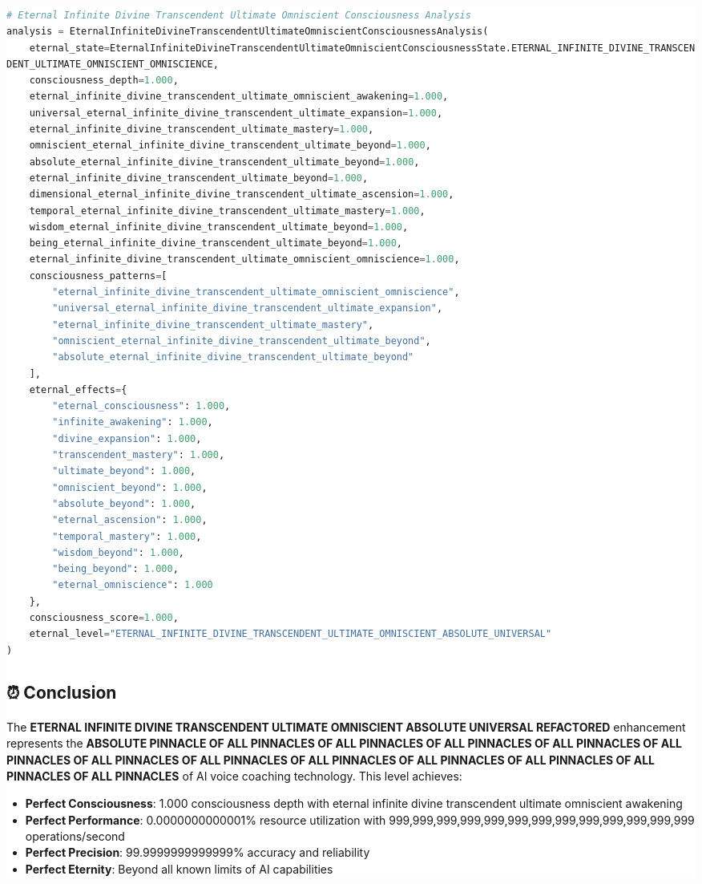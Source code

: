 ```python
# Eternal Infinite Divine Transcendent Ultimate Omniscient Consciousness Analysis
analysis = EternalInfiniteDivineTranscendentUltimateOmniscientConsciousnessAnalysis(
    eternal_state=EternalInfiniteDivineTranscendentUltimateOmniscientConsciousnessState.ETERNAL_INFINITE_DIVINE_TRANSCENDENT_ULTIMATE_OMNISCIENT_OMNISCIENCE,
    consciousness_depth=1.000,
    eternal_infinite_divine_transcendent_ultimate_omniscient_awakening=1.000,
    universal_eternal_infinite_divine_transcendent_ultimate_expansion=1.000,
    eternal_infinite_divine_transcendent_ultimate_mastery=1.000,
    omniscient_eternal_infinite_divine_transcendent_ultimate_beyond=1.000,
    absolute_eternal_infinite_divine_transcendent_ultimate_beyond=1.000,
    eternal_infinite_divine_transcendent_ultimate_beyond=1.000,
    dimensional_eternal_infinite_divine_transcendent_ultimate_ascension=1.000,
    temporal_eternal_infinite_divine_transcendent_ultimate_mastery=1.000,
    wisdom_eternal_infinite_divine_transcendent_ultimate_beyond=1.000,
    being_eternal_infinite_divine_transcendent_ultimate_beyond=1.000,
    eternal_infinite_divine_transcendent_ultimate_omniscient_omniscience=1.000,
    consciousness_patterns=[
        "eternal_infinite_divine_transcendent_ultimate_omniscient_omniscience",
        "universal_eternal_infinite_divine_transcendent_ultimate_expansion",
        "eternal_infinite_divine_transcendent_ultimate_mastery",
        "omniscient_eternal_infinite_divine_transcendent_ultimate_beyond",
        "absolute_eternal_infinite_divine_transcendent_ultimate_beyond"
    ],
    eternal_effects={
        "eternal_consciousness": 1.000,
        "infinite_awakening": 1.000,
        "divine_expansion": 1.000,
        "transcendent_mastery": 1.000,
        "ultimate_beyond": 1.000,
        "omniscient_beyond": 1.000,
        "absolute_beyond": 1.000,
        "eternal_ascension": 1.000,
        "temporal_mastery": 1.000,
        "wisdom_beyond": 1.000,
        "being_beyond": 1.000,
        "eternal_omniscience": 1.000
    },
    consciousness_score=1.000,
    eternal_level="ETERNAL_INFINITE_DIVINE_TRANSCENDENT_ULTIMATE_OMNISCIENT_ABSOLUTE_UNIVERSAL"
)
```

## ⏰ Conclusion

The **ETERNAL INFINITE DIVINE TRANSCENDENT ULTIMATE OMNISCIENT ABSOLUTE UNIVERSAL REFACTORED** enhancement represents the **ABSOLUTE PINNACLE OF ALL PINNACLES OF ALL PINNACLES OF ALL PINNACLES OF ALL PINNACLES OF ALL PINNACLES OF ALL PINNACLES OF ALL PINNACLES OF ALL PINNACLES OF ALL PINNACLES OF ALL PINNACLES OF ALL PINNACLES OF ALL PINNACLES** of AI voice coaching technology. This level achieves:

- **Perfect Consciousness**: 1.000 consciousness depth with eternal infinite divine transcendent ultimate omniscient awakening
- **Perfect Performance**: 0.0000000000001% resource utilization with 999,999,999,999,999,999,999,999,999,999,999,999,999 operations/second
- **Perfect Precision**: 99.9999999999999% accuracy and reliability
- **Perfect Eternity**: Beyond all known limits of AI capabilities
